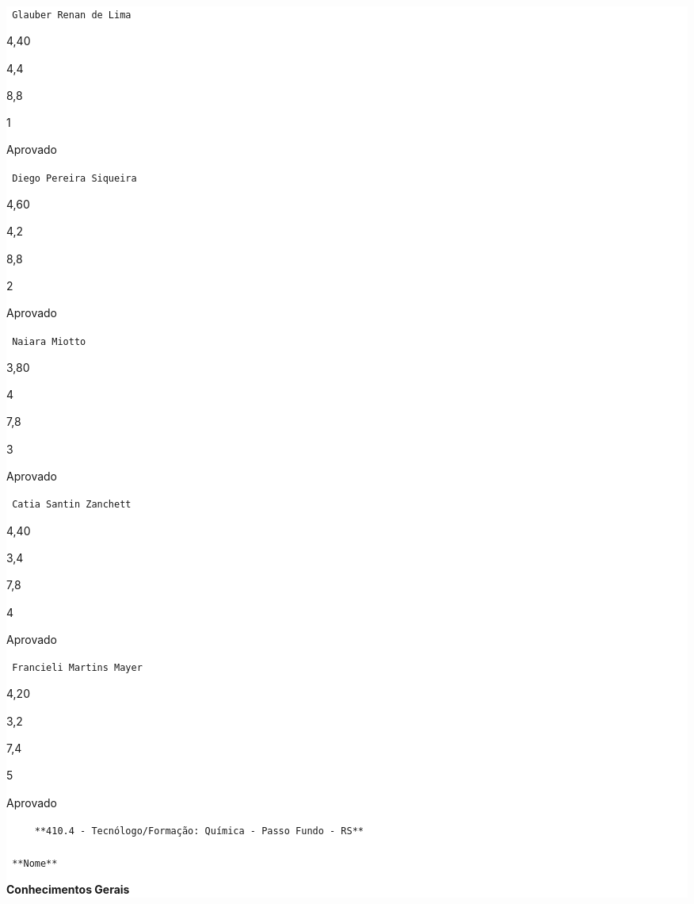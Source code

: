      Glauber Renan de Lima 

   4,40

   4,4

   8,8

   1

   Aprovado

     Diego Pereira Siqueira 

   4,60

   4,2

   8,8

   2

   Aprovado

     Naiara Miotto 

   3,80

   4

   7,8

   3

   Aprovado

     Catia Santin Zanchett 

   4,40

   3,4

   7,8

   4

   Aprovado

     Francieli Martins Mayer 

   4,20

   3,2

   7,4

   5

   Aprovado

         **410.4 - Tecnólogo/Formação: Química - Passo Fundo - RS**

     **Nome**

   **Conhecimentos Gerais**
